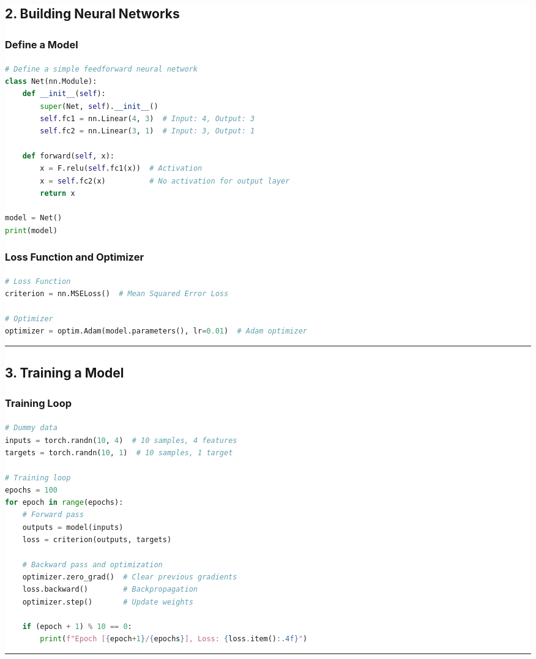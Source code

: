 
## **2. Building Neural Networks**

### Define a Model
```python
# Define a simple feedforward neural network
class Net(nn.Module):
    def __init__(self):
        super(Net, self).__init__()
        self.fc1 = nn.Linear(4, 3)  # Input: 4, Output: 3
        self.fc2 = nn.Linear(3, 1)  # Input: 3, Output: 1

    def forward(self, x):
        x = F.relu(self.fc1(x))  # Activation
        x = self.fc2(x)          # No activation for output layer
        return x

model = Net()
print(model)
```

### Loss Function and Optimizer
```python
# Loss Function
criterion = nn.MSELoss()  # Mean Squared Error Loss

# Optimizer
optimizer = optim.Adam(model.parameters(), lr=0.01)  # Adam optimizer
```

---

## **3. Training a Model**

### Training Loop
```python
# Dummy data
inputs = torch.randn(10, 4)  # 10 samples, 4 features
targets = torch.randn(10, 1)  # 10 samples, 1 target

# Training loop
epochs = 100
for epoch in range(epochs):
    # Forward pass
    outputs = model(inputs)
    loss = criterion(outputs, targets)

    # Backward pass and optimization
    optimizer.zero_grad()  # Clear previous gradients
    loss.backward()        # Backpropagation
    optimizer.step()       # Update weights

    if (epoch + 1) % 10 == 0:
        print(f"Epoch [{epoch+1}/{epochs}], Loss: {loss.item():.4f}")
```

---